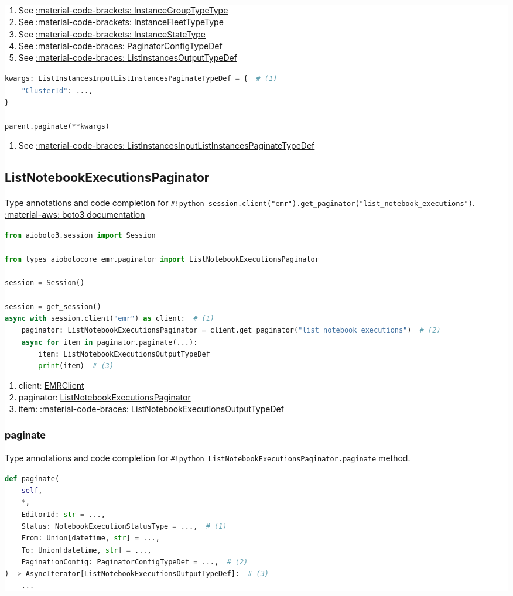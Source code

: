 1. See [:material-code-brackets: InstanceGroupTypeType](./literals.md#instancegrouptypetype) 
2. See [:material-code-brackets: InstanceFleetTypeType](./literals.md#instancefleettypetype) 
3. See [:material-code-brackets: InstanceStateType](./literals.md#instancestatetype) 
4. See [:material-code-braces: PaginatorConfigTypeDef](./type_defs.md#paginatorconfigtypedef) 
5. See [:material-code-braces: ListInstancesOutputTypeDef](./type_defs.md#listinstancesoutputtypedef) 


```python title="Usage example with kwargs"
kwargs: ListInstancesInputListInstancesPaginateTypeDef = {  # (1)
    "ClusterId": ...,
}

parent.paginate(**kwargs)
```

1. See [:material-code-braces: ListInstancesInputListInstancesPaginateTypeDef](./type_defs.md#listinstancesinputlistinstancespaginatetypedef) 
## ListNotebookExecutionsPaginator

Type annotations and code completion for `#!python session.client("emr").get_paginator("list_notebook_executions")`.
[:material-aws: boto3 documentation](https://boto3.amazonaws.com/v1/documentation/api/latest/reference/services/emr.html#EMR.Paginator.ListNotebookExecutions)

```python title="Usage example"
from aioboto3.session import Session

from types_aiobotocore_emr.paginator import ListNotebookExecutionsPaginator

session = Session()

session = get_session()
async with session.client("emr") as client:  # (1)
    paginator: ListNotebookExecutionsPaginator = client.get_paginator("list_notebook_executions")  # (2)
    async for item in paginator.paginate(...):
        item: ListNotebookExecutionsOutputTypeDef
        print(item)  # (3)
```

1. client: [EMRClient](./client.md)
2. paginator: [ListNotebookExecutionsPaginator](./paginators.md#listnotebookexecutionspaginator)
3. item: [:material-code-braces: ListNotebookExecutionsOutputTypeDef](./type_defs.md#listnotebookexecutionsoutputtypedef) 


### paginate

Type annotations and code completion for `#!python ListNotebookExecutionsPaginator.paginate` method.

```python title="Method definition"
def paginate(
    self,
    *,
    EditorId: str = ...,
    Status: NotebookExecutionStatusType = ...,  # (1)
    From: Union[datetime, str] = ...,
    To: Union[datetime, str] = ...,
    PaginationConfig: PaginatorConfigTypeDef = ...,  # (2)
) -> AsyncIterator[ListNotebookExecutionsOutputTypeDef]:  # (3)
    ...
```
